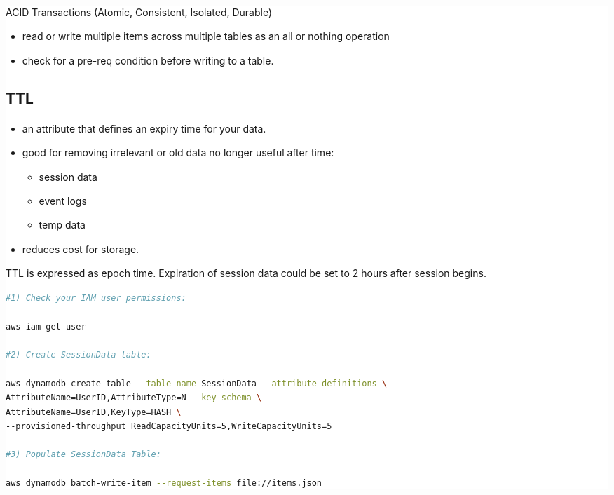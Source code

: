 ACID Transactions (Atomic, Consistent, Isolated, Durable)

* read or write multiple items across multiple tables as an all or nothing operation

* check for a pre-req condition before writing to a table.

## TTL

* an attribute that defines an expiry time for your data.

* good for removing irrelevant or old data no longer useful after time:

  * session data

  * event logs

  * temp data

* reduces cost for storage.

TTL is expressed as epoch time. Expiration of session data could be set to 2 hours after session begins.

```bash
#1) Check your IAM user permissions:

aws iam get-user

#2) Create SessionData table:

aws dynamodb create-table --table-name SessionData --attribute-definitions \
AttributeName=UserID,AttributeType=N --key-schema \
AttributeName=UserID,KeyType=HASH \
--provisioned-throughput ReadCapacityUnits=5,WriteCapacityUnits=5

#3) Populate SessionData Table:

aws dynamodb batch-write-item --request-items file://items.json
```
